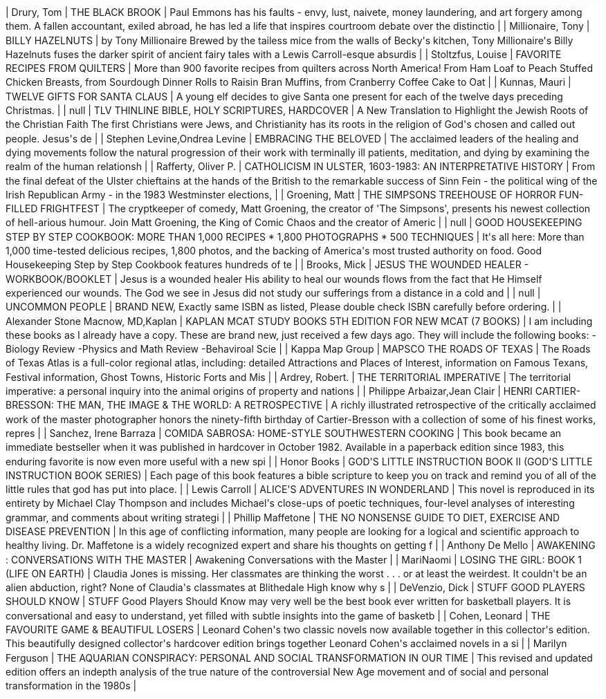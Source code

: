 | Drury, Tom | THE BLACK BROOK | Paul Emmons has his faults - envy, lust, naivete, money laundering, and art forgery among them. A fallen accountant, exiled abroad, he has led a life that inspires courtroom debate over the distinctio |
| Millionaire, Tony | BILLY HAZELNUTS | by Tony Millionaire  Brewed by the tailess mice from the walls of Becky's kitchen, Tony Millionaire's Billy Hazelnuts fuses the darker spirit of ancient fairy tales with a Lewis Carroll-esque absurdis |
| Stoltzfus, Louise | FAVORITE RECIPES FROM QUILTERS | More than 900 favorite recipes from quilters across North America! From Ham Loaf to Peach Stuffed Chicken Breasts, from Sourdough Dinner Rolls to Raisin Bran Muffins, from Cranberry Coffee Cake to Oat |
| Kunnas, Mauri | TWELVE GIFTS FOR SANTA CLAUS | A young elf decides to give Santa one present for each of the twelve days preceding Christmas. |
| null | TLV THINLINE BIBLE, HOLY SCRIPTURES, HARDCOVER | A New Translation to Highlight the Jewish Roots of the Christian Faith  The first Christians were Jews, and Christianity has its roots in the religion of God's chosen and called out people. Jesus's de |
| Stephen Levine,Ondrea Levine | EMBRACING THE BELOVED | The acclaimed leaders of the healing and dying movements follow the natural progression of their work with terminally ill patients, meditation, and dying by examining the realm of the human relationsh |
| Rafferty, Oliver P. | CATHOLICISM IN ULSTER, 1603-1983: AN INTERPRETATIVE HISTORY | From the final defeat of the Ulster chieftains at the hands of the British to the remarkable success of Sinn Fein - the political wing of the Irish Republican Army - in the 1983 Westminster elections, |
| Groening, Matt | THE SIMPSONS TREEHOUSE OF HORROR FUN-FILLED FRIGHTFEST |   The cryptkeeper of comedy, Matt Groening, the creator of 'The Simpsons', presents his newest collection of hell-arious humour.   Join Matt Groening, the King of Comic Chaos and the creator of Americ |
| null | GOOD HOUSEKEEPING STEP BY STEP COOKBOOK: MORE THAN 1,000 RECIPES * 1,800 PHOTOGRAPHS * 500 TECHNIQUES | It's all here: More than 1,000 time-tested delicious recipes, 1,800 photos, and the backing of America's most trusted authority on food. Good Housekeeping Step by Step Cookbook features hundreds of te |
| Brooks, Mick | JESUS THE WOUNDED HEALER - WORKBOOK/BOOKLET | Jesus is a wounded healer His ability to heal our wounds flows from the fact that He Himself experienced our wounds. The God we see in Jesus did not study our sufferings from a distance in a cold and  |
| null | UNCOMMON PEOPLE | BRAND NEW, Exactly same ISBN as listed, Please double check ISBN carefully before ordering. |
| Alexander Stone Macnow, MD,Kaplan | KAPLAN MCAT STUDY BOOKS 5TH EDITION FOR NEW MCAT (7 BOOKS) | I am including these books as I already have a copy. These are brand new, just received a few days ago. They will include the following books: -Biology Review -Physics and Math Review -Behaviroal Scie |
| Kappa Map Group | MAPSCO THE ROADS OF TEXAS | The Roads of Texas Atlas is a full-color regional atlas, including: detailed Attractions and Places of Interest, information on Famous Texans, Festival information, Ghost Towns, Historic Forts and Mis |
| Ardrey, Robert. | THE TERRITORIAL IMPERATIVE | The territorial imperative: a personal inquiry into the animal origins of property and nations |
| Philippe Arbaizar,Jean Clair | HENRI CARTIER-BRESSON: THE MAN, THE IMAGE &AMP; THE WORLD: A RETROSPECTIVE | A richly illustrated retrospective of the critically acclaimed work of the master photographer honors the ninety-fifth birthday of Cartier-Bresson with a collection of some of his finest works, repres |
| Sanchez, Irene Barraza | COMIDA SABROSA: HOME-STYLE SOUTHWESTERN COOKING |  This book became an immediate bestseller when it was published in hardcover in October 1982. Available in a paperback edition since 1983, this enduring favorite is now even more useful with a new spi |
| Honor Books | GOD'S LITTLE INSTRUCTION BOOK II (GOD'S LITTLE INSTRUCTION BOOK SERIES) | Each page of this book features a bible scripture to keep you on track and remind you of all of the little rules that god has put into place. |
| Lewis Carroll | ALICE'S ADVENTURES IN WONDERLAND | This novel is reproduced in its entirety by Michael Clay Thompson and includes Michael's close-ups of poetic techniques, four-level analyses of interesting grammar, and comments about writing strategi |
| Phillip Maffetone | THE NO NONSENSE GUIDE TO DIET, EXERCISE AND DISEASE PREVENTION | In this age of conflicting information, many people are looking for a logical and scientific approach to healthy living. Dr. Maffetone is a widely recognized expert and share his thoughts on getting f |
| Anthony De Mello | AWAKENING : CONVERSATIONS WITH THE MASTER | Awakening Conversations with the Master |
| MariNaomi | LOSING THE GIRL: BOOK 1 (LIFE ON EARTH) |  Claudia Jones is missing. Her classmates are thinking the worst . . . or at least the weirdest. It couldn't be an alien abduction, right?    None of Claudia's classmates at Blithedale High know why s |
| DeVenzio, Dick | STUFF GOOD PLAYERS SHOULD KNOW | STUFF Good Players Should Know may very well be the best book ever written for basketball players. It is conversational and easy to understand, yet filled with subtle insights into the game of basketb |
| Cohen, Leonard | THE FAVOURITE GAME &AMP; BEAUTIFUL LOSERS | Leonard Cohen's two classic novels now available together in this collector's edition.  This beautifully designed collector's hardcover edition brings together Leonard Cohen's acclaimed novels in a si |
| Marilyn Ferguson | THE AQUARIAN CONSPIRACY: PERSONAL AND SOCIAL TRANSFORMATION IN OUR TIME | This revised and updated edition offers an indepth analysis of the true nature of the controversial New Age movement and of social and personal transformation in the 1980s |